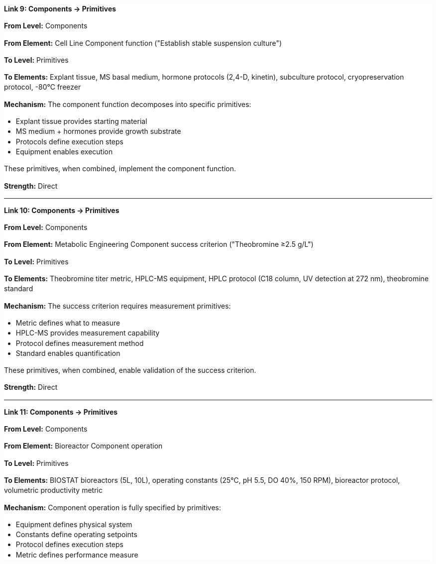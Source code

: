 **Link 9: Components → Primitives**

**From Level:** Components

**From Element:** Cell Line Component function ("Establish stable suspension culture")

**To Level:** Primitives

**To Elements:** Explant tissue, MS basal medium, hormone protocols (2,4-D, kinetin), subculture protocol, cryopreservation protocol, -80°C freezer

**Mechanism:** The component function decomposes into specific primitives:
- Explant tissue provides starting material
- MS medium + hormones provide growth substrate
- Protocols define execution steps
- Equipment enables execution

These primitives, when combined, implement the component function.

**Strength:** Direct

---

**Link 10: Components → Primitives**

**From Level:** Components

**From Element:** Metabolic Engineering Component success criterion ("Theobromine ≥2.5 g/L")

**To Level:** Primitives

**To Elements:** Theobromine titer metric, HPLC-MS equipment, HPLC protocol (C18 column, UV detection at 272 nm), theobromine standard

**Mechanism:** The success criterion requires measurement primitives:
- Metric defines what to measure
- HPLC-MS provides measurement capability
- Protocol defines measurement method
- Standard enables quantification

These primitives, when combined, enable validation of the success criterion.

**Strength:** Direct

---

**Link 11: Components → Primitives**

**From Level:** Components

**From Element:** Bioreactor Component operation

**To Level:** Primitives

**To Elements:** BIOSTAT bioreactors (5L, 10L), operating constants (25°C, pH 5.5, DO 40%, 150 RPM), bioreactor protocol, volumetric productivity metric

**Mechanism:** Component operation is fully specified by primitives:
- Equipment defines physical system
- Constants define operating setpoints
- Protocol defines execution steps
- Metric defines performance measure
